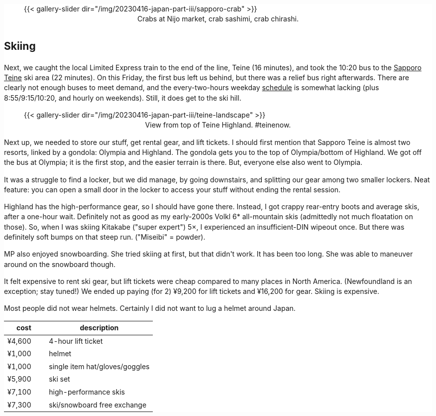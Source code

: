 <figure>
{{< gallery-slider dir="/img/20230416-japan-part-iii/sapporo-crab" >}}
<figcaption style="text-align:center">Crabs at Nijo market, crab sashimi, crab chirashi.</figcaption>
</figure>

## Skiing

Next, we caught the local Limited Express train to the end of the
line, Teine (16 minutes), and took the 10:20 bus to the [Sapporo
Teine](https://www.powderhounds.com/japan/hokkaido/sapporo-teine.aspx)
ski area (22 minutes). On this Friday, the first bus left us behind, but there was
a relief bus right afterwards.  There are clearly not enough buses to
meet demand, and the every-two-hours weekday
[schedule](https://sapporo-teine.com/snow/lang/en/access.html) is
somewhat lacking (plus 8:55/9:15/10:20, and hourly on weekends).
Still, it does get to the ski hill.

<figure>
{{< gallery-slider dir="/img/20230416-japan-part-iii/teine-landscape" >}}
<figcaption style="text-align:center">View from top of Teine Highland. #teinenow.</figcaption>
</figure>

Next up, we needed to store our stuff, get rental gear, and lift
tickets.  I should first mention that Sapporo Teine is almost two
resorts, linked by a gondola: Olympia and Highland. The gondola gets
you to the top of Olympia/bottom of Highland.  We got off the bus at
Olympia; it is the first stop, and the easier terrain is there. But,
everyone else also went to Olympia.

It was a struggle to find a locker, but we did manage, by going
downstairs, and splitting our gear among two smaller lockers. Neat feature:
you can open a small door in the locker to access your stuff without
ending the rental session.

Highland has the high-performance gear, so I should have gone there.
Instead, I got crappy rear-entry boots and average skis, after a
one-hour wait. Definitely not as good as my early-2000s Volkl 6*
all-mountain skis (admittedly not much floatation on those). So, when I was
skiing Kitakabe ("super expert") 5×, I experienced an insufficient-DIN
wipeout once. But there was definitely soft bumps on that steep run.
("Miseibi" = powder).

MP also enjoyed snowboarding. She tried skiing at first, but that didn't work.
It has been too long. She was able to maneuver around on the snowboard though.

It felt expensive to rent ski gear, but lift tickets were cheap compared to
many places in North America. (Newfoundland is an exception; stay tuned!) We ended up
paying (for 2) ¥9,200 for lift tickets and ¥16,200 for gear. Skiing is expensive.

Most people did not wear helmets. Certainly I did not want to lug a helmet around Japan.

| cost |&nbsp;&nbsp;| description |
| ---: |---| --- |
|¥4,600 || 4-hour lift ticket |
|¥1,000 || helmet |
|¥1,000 || single item hat/gloves/goggles |
|¥5,900 || ski set |
|¥7,100 || high-performance skis |
|¥7,300 || ski/snowboard free exchange |
